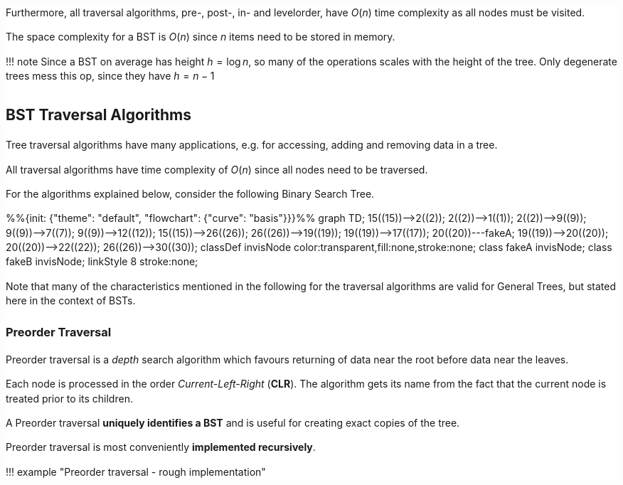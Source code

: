 Furthermore, all traversal algorithms, pre-, post-, in- and levelorder, have $O(n)$ time complexity as all nodes must be visited.

The space complexity for a BST is $O(n)$ since $n$ items need to be stored in memory.

!!! note
    Since a BST on average has height $h = \log n$, so many of the operations scales with the height of the tree. Only degenerate trees mess this op, since they have $h = n-1$

## BST Traversal Algorithms

Tree traversal algorithms have many applications, e.g. for accessing, adding and removing data in a tree.

All traversal algorithms have time complexity of $O(n)$ since all nodes need to be traversed.

For the algorithms explained below, consider the following Binary Search Tree.

<div class="mermaid">
%%{init: {"theme": "default", "flowchart": {"curve": "basis"}}}%%
graph TD;
    15((15))-->2((2));
    2((2))-->1((1));
    2((2))-->9((9));
    9((9))-->7((7));
    9((9))-->12((12));
    15((15))-->26((26));
    26((26))-->19((19));
    19((19))-->17((17));
    20((20))---fakeA;
    19((19))-->20((20));
    20((20))-->22((22));
    26((26))-->30((30));
    classDef invisNode color:transparent,fill:none,stroke:none;
    class fakeA invisNode;
    class fakeB invisNode;
    linkStyle 8 stroke:none;
</div>

Note that many of the characteristics mentioned in the following for the traversal algorithms are valid for General Trees, but stated here in the context of BSTs.

### Preorder Traversal

Preorder traversal is a *depth* search algorithm which favours returning of data near the root before data near the leaves.

Each node is processed in the order *Current-Left-Right* (**CLR**). The algorithm gets its name from the fact that the current node is treated prior to its children.

A Preorder traversal **uniquely identifies a BST** and is useful for creating exact copies of the tree.

Preorder traversal is most conveniently **implemented recursively**.

!!! example "Preorder traversal - rough implementation"
